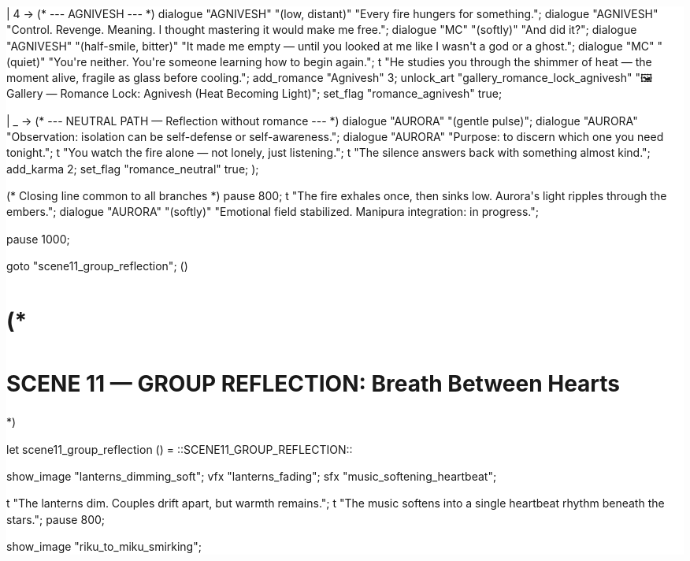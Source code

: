   | 4 ->
    (* --- AGNIVESH --- *)
    dialogue "AGNIVESH" "(low, distant)" "Every fire hungers for something.";
    dialogue "AGNIVESH" "Control. Revenge. Meaning. I thought mastering it would make me free.";
    dialogue "MC" "(softly)" "And did it?";
    dialogue "AGNIVESH" "(half-smile, bitter)" "It made me empty — until you looked at me like I wasn't a god or a ghost.";
    dialogue "MC" "(quiet)" "You're neither. You're someone learning how to begin again.";
    t "He studies you through the shimmer of heat — the moment alive, fragile as glass before cooling.";
    add_romance "Agnivesh" 3;
    unlock_art "gallery_romance_lock_agnivesh" "🖼️ Gallery — Romance Lock: Agnivesh (Heat Becoming Light)";
    set_flag "romance_agnivesh" true;
    
  | _ ->
    (* --- NEUTRAL PATH — Reflection without romance --- *)
    dialogue "AURORA" "(gentle pulse)";
    dialogue "AURORA" "Observation: isolation can be self-defense or self-awareness.";
    dialogue "AURORA" "Purpose: to discern which one you need tonight.";
    t "You watch the fire alone — not lonely, just listening.";
    t "The silence answers back with something almost kind.";
    add_karma 2;
    set_flag "romance_neutral" true;
  );
  
  (* Closing line common to all branches *)
  pause 800;
  t "The fire exhales once, then sinks low. Aurora's light ripples through the embers.";
  dialogue "AURORA" "(softly)" "Emotional field stabilized. Manipura integration: in progress.";
  
  pause 1000;
  
  goto "scene11_group_reflection";
  ()

(*
============================================================================
SCENE 11 — GROUP REFLECTION: Breath Between Hearts
============================================================================
*)

let scene11_group_reflection () =
  ::SCENE11_GROUP_REFLECTION::
  
  show_image "lanterns_dimming_soft";
  vfx "lanterns_fading";
  sfx "music_softening_heartbeat";
  
  t "The lanterns dim. Couples drift apart, but warmth remains.";
  t "The music softens into a single heartbeat rhythm beneath the stars.";
  pause 800;
  
  show_image "riku_to_miku_smirking";
  